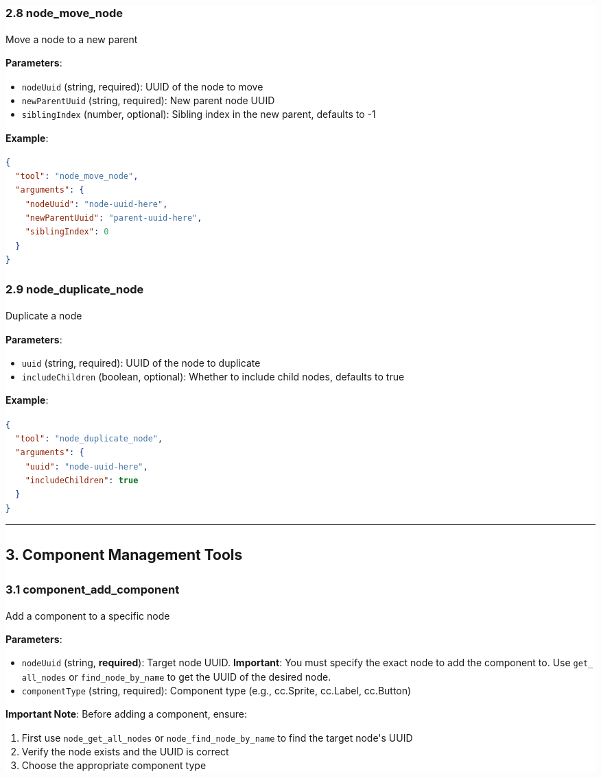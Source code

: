### 2.8 node_move_node
Move a node to a new parent

**Parameters**:
- `nodeUuid` (string, required): UUID of the node to move
- `newParentUuid` (string, required): New parent node UUID
- `siblingIndex` (number, optional): Sibling index in the new parent, defaults to -1

**Example**:
```json
{
  "tool": "node_move_node",
  "arguments": {
    "nodeUuid": "node-uuid-here",
    "newParentUuid": "parent-uuid-here",
    "siblingIndex": 0
  }
}
```

### 2.9 node_duplicate_node
Duplicate a node

**Parameters**:
- `uuid` (string, required): UUID of the node to duplicate
- `includeChildren` (boolean, optional): Whether to include child nodes, defaults to true

**Example**:
```json
{
  "tool": "node_duplicate_node",
  "arguments": {
    "uuid": "node-uuid-here",
    "includeChildren": true
  }
}
```

---

## 3. Component Management Tools

### 3.1 component_add_component
Add a component to a specific node

**Parameters**:
- `nodeUuid` (string, **required**): Target node UUID. **Important**: You must specify the exact node to add the component to. Use `get_all_nodes` or `find_node_by_name` to get the UUID of the desired node.
- `componentType` (string, required): Component type (e.g., cc.Sprite, cc.Label, cc.Button)

**Important Note**: Before adding a component, ensure:
1. First use `node_get_all_nodes` or `node_find_node_by_name` to find the target node's UUID
2. Verify the node exists and the UUID is correct
3. Choose the appropriate component type
